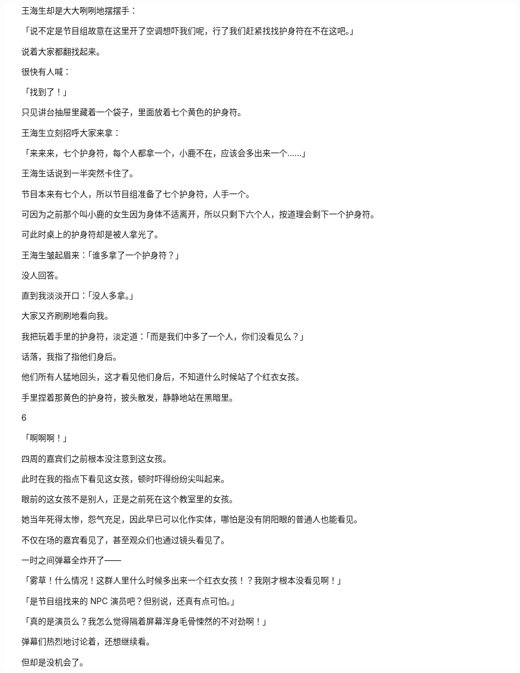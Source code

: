 &emsp;&emsp;王海生却是大大咧咧地摆摆手：  
  
&emsp;&emsp;「说不定是节目组故意在这里开了空调想吓我们呢，行了我们赶紧找找护身符在不在这吧。」  
  
&emsp;&emsp;说着大家都翻找起来。  
  
&emsp;&emsp;很快有人喊：  
  
&emsp;&emsp;「找到了！」  
  
&emsp;&emsp;只见讲台抽屉里藏着一个袋子，里面放着七个黄色的护身符。  
  
&emsp;&emsp;王海生立刻招呼大家来拿：  
  
&emsp;&emsp;「来来来，七个护身符，每个人都拿一个，小鹿不在，应该会多出来一个……」  
  
&emsp;&emsp;王海生话说到一半突然卡住了。  
  
&emsp;&emsp;节目本来有七个人，所以节目组准备了七个护身符，人手一个。  
  
&emsp;&emsp;可因为之前那个叫小鹿的女生因为身体不适离开，所以只剩下六个人，按道理会剩下一个护身符。  
  
&emsp;&emsp;可此时桌上的护身符却是被人拿光了。  
  
&emsp;&emsp;王海生皱起眉来：「谁多拿了一个护身符？」  
  
&emsp;&emsp;没人回答。  
  
&emsp;&emsp;直到我淡淡开口：「没人多拿。」  
  
&emsp;&emsp;大家又齐刷刷地看向我。  
  
&emsp;&emsp;我把玩着手里的护身符，淡定道：「而是我们中多了一个人，你们没看见么？」  
  
&emsp;&emsp;话落，我指了指他们身后。  
  
&emsp;&emsp;他们所有人猛地回头，这才看见他们身后，不知道什么时候站了个红衣女孩。  
  
&emsp;&emsp;手里捏着那黄色的护身符，披头散发，静静地站在黑暗里。  
  
&emsp;&emsp;6  
  
&emsp;&emsp;「啊啊啊！」  
  
&emsp;&emsp;四周的嘉宾们之前根本没注意到这女孩。  
  
&emsp;&emsp;此时在我的指点下看见这女孩，顿时吓得纷纷尖叫起来。  
  
&emsp;&emsp;眼前的这女孩不是别人，正是之前死在这个教室里的女孩。  
  
&emsp;&emsp;她当年死得太惨，怨气充足，因此早已可以化作实体，哪怕是没有阴阳眼的普通人也能看见。  
  
&emsp;&emsp;不仅在场的嘉宾看见了，甚至观众们也通过镜头看见了。  
  
&emsp;&emsp;一时之间弹幕全炸开了——  
  
&emsp;&emsp;「雾草！什么情况！这群人里什么时候多出来一个红衣女孩！？我刚才根本没看见啊！」  
  
&emsp;&emsp;「是节目组找来的 NPC 演员吧？但别说，还真有点可怕。」  
  
&emsp;&emsp;「真的是演员么？我怎么觉得隔着屏幕浑身毛骨悚然的不对劲啊！」  
  
&emsp;&emsp;弹幕们热烈地讨论着，还想继续看。  
  
&emsp;&emsp;但却是没机会了。  
  